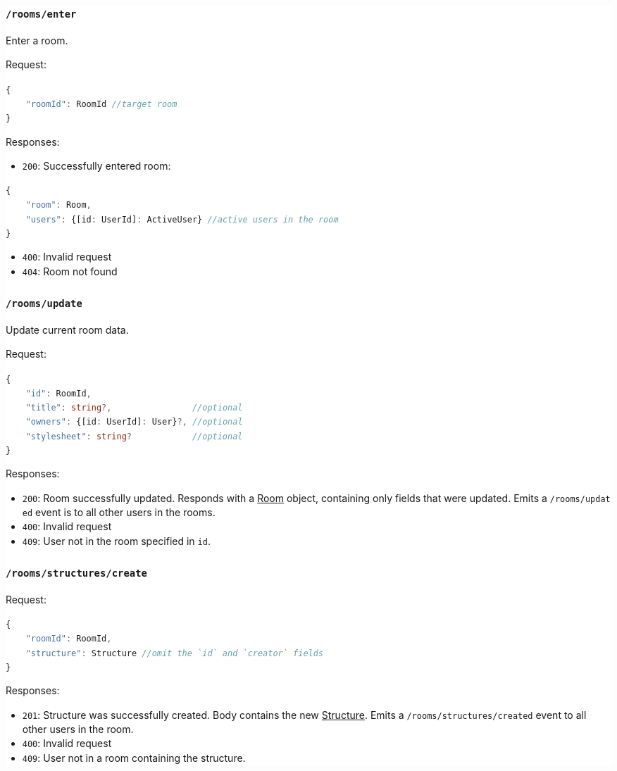 ### `/rooms/enter`
Enter a room.

Request:
```typescript
{
	"roomId": RoomId //target room
}
```

Responses:
 - `200`: Successfully entered room:
```typescript
{
	"room": Room,
	"users": {[id: UserId]: ActiveUser} //active users in the room
}
```
 - `400`: Invalid request
 - `404`: Room not found

### `/rooms/update`
Update current room data.

Request:
```typescript
{
    "id": RoomId,
    "title": string?,                //optional
    "owners": {[id: UserId]: User}?, //optional
    "stylesheet": string?            //optional
}
```

Responses:
 - `200`: Room successfully updated. Responds with a [Room](#room) object, containing only fields that were updated.
Emits a `/rooms/updated` event is to all other users in the rooms.
 - `400`: Invalid request
 - `409`: User not in the room specified in `id`.

### `/rooms/structures/create`

Request:
```typescript
{
	"roomId": RoomId,
	"structure": Structure //omit the `id` and `creator` fields
}
```

Responses:
 - `201`: Structure was successfully created. Body contains the new [Structure](#structure).
Emits a `/rooms/structures/created` event to all other users in the room.
 - `400`: Invalid request
 - `409`: User not in a room containing the structure.
